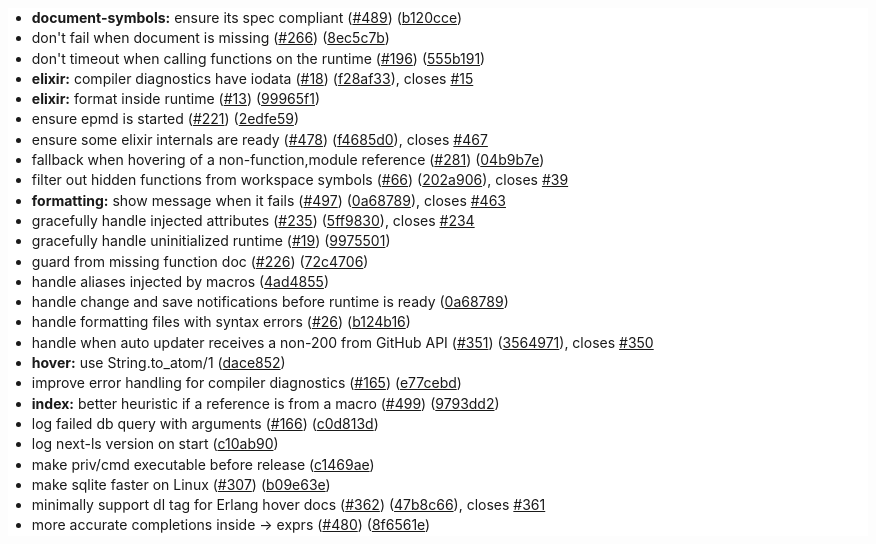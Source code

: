 * **document-symbols:** ensure its spec compliant ([#489](https://github.com/NJichev/next-ls/issues/489)) ([b120cce](https://github.com/NJichev/next-ls/commit/b120cce32ef9236e85e1bdfa57a3a6a45e99b351))
* don't fail when document is missing ([#266](https://github.com/NJichev/next-ls/issues/266)) ([8ec5c7b](https://github.com/NJichev/next-ls/commit/8ec5c7b17ee51729c7b1b9cae962536968ea10e4))
* don't timeout when calling functions on the runtime ([#196](https://github.com/NJichev/next-ls/issues/196)) ([555b191](https://github.com/NJichev/next-ls/commit/555b19162c502838e82f6ecff42383c0da076801))
* **elixir:** compiler diagnostics have iodata ([#18](https://github.com/NJichev/next-ls/issues/18)) ([f28af33](https://github.com/NJichev/next-ls/commit/f28af33a31f19da2088d0c3f52beb04f801bac39)), closes [#15](https://github.com/NJichev/next-ls/issues/15)
* **elixir:** format inside runtime ([#13](https://github.com/NJichev/next-ls/issues/13)) ([99965f1](https://github.com/NJichev/next-ls/commit/99965f1b17250ead7524143b13246f08553b940a))
* ensure epmd is started ([#221](https://github.com/NJichev/next-ls/issues/221)) ([2edfe59](https://github.com/NJichev/next-ls/commit/2edfe5904b5505a7276557f7b75dda2fc5c0f96f))
* ensure some elixir internals are ready ([#478](https://github.com/NJichev/next-ls/issues/478)) ([f4685d0](https://github.com/NJichev/next-ls/commit/f4685d01266b4afb7f557d9a361fc7770aa22ec6)), closes [#467](https://github.com/NJichev/next-ls/issues/467)
* fallback when hovering of a non-function,module reference ([#281](https://github.com/NJichev/next-ls/issues/281)) ([04b9b7e](https://github.com/NJichev/next-ls/commit/04b9b7e362bc2f7099baabaeaae02ffe38a70b30))
* filter out hidden functions from workspace symbols ([#66](https://github.com/NJichev/next-ls/issues/66)) ([202a906](https://github.com/NJichev/next-ls/commit/202a90699d8e1bcb3c0a25c36fb1785923c80d31)), closes [#39](https://github.com/NJichev/next-ls/issues/39)
* **formatting:** show message when it fails ([#497](https://github.com/NJichev/next-ls/issues/497)) ([0a68789](https://github.com/NJichev/next-ls/commit/0a6878965763a118a28d9834de56ce827233aba0)), closes [#463](https://github.com/NJichev/next-ls/issues/463)
* gracefully handle injected attributes ([#235](https://github.com/NJichev/next-ls/issues/235)) ([5ff9830](https://github.com/NJichev/next-ls/commit/5ff9830629453beb4b5e88ebaa1df2cf7b073185)), closes [#234](https://github.com/NJichev/next-ls/issues/234)
* gracefully handle uninitialized runtime ([#19](https://github.com/NJichev/next-ls/issues/19)) ([9975501](https://github.com/NJichev/next-ls/commit/997550161e818941fbddd56a587d1d5d93fbfd92))
* guard from missing function doc ([#226](https://github.com/NJichev/next-ls/issues/226)) ([72c4706](https://github.com/NJichev/next-ls/commit/72c4706f097a118f098a4773c126a225eba11ade))
* handle aliases injected by macros ([4ad4855](https://github.com/NJichev/next-ls/commit/4ad48559d31496253093ad57eaa60b8b21105de7))
* handle change and save notifications before runtime is ready ([0a68789](https://github.com/NJichev/next-ls/commit/0a6878965763a118a28d9834de56ce827233aba0))
* handle formatting files with syntax errors ([#26](https://github.com/NJichev/next-ls/issues/26)) ([b124b16](https://github.com/NJichev/next-ls/commit/b124b16aedfd234ac365dd3446635721cf4ad38e))
* handle when auto updater receives a non-200 from GitHub API ([#351](https://github.com/NJichev/next-ls/issues/351)) ([3564971](https://github.com/NJichev/next-ls/commit/3564971cb8eb6b33b7a4d0f049ce8e99ebbd2374)), closes [#350](https://github.com/NJichev/next-ls/issues/350)
* **hover:** use String.to_atom/1 ([dace852](https://github.com/NJichev/next-ls/commit/dace8526919b1f9737b61ec37c408560322c4fdd))
* improve error handling for compiler diagnostics ([#165](https://github.com/NJichev/next-ls/issues/165)) ([e77cebd](https://github.com/NJichev/next-ls/commit/e77cebd5f5198ae98e8ae046eefcc04094c68e41))
* **index:** better heuristic if a reference is from a macro ([#499](https://github.com/NJichev/next-ls/issues/499)) ([9793dd2](https://github.com/NJichev/next-ls/commit/9793dd29ee63c793c218f7743a7dfb22f1b57959))
* log failed db query with arguments ([#166](https://github.com/NJichev/next-ls/issues/166)) ([c0d813d](https://github.com/NJichev/next-ls/commit/c0d813d37a1859fc43a7b7ad89ae1149acc62332))
* log next-ls version on start ([c10ab90](https://github.com/NJichev/next-ls/commit/c10ab9047449866bf2e446a9891fb46e112efcee))
* make priv/cmd executable before release ([c1469ae](https://github.com/NJichev/next-ls/commit/c1469ae591b9c7f64d3633430b8885b2db1c36c0))
* make sqlite faster on Linux ([#307](https://github.com/NJichev/next-ls/issues/307)) ([b09e63e](https://github.com/NJichev/next-ls/commit/b09e63ef3fa85f33a0b5caf47783c81272994869))
* minimally support dl tag for Erlang hover docs ([#362](https://github.com/NJichev/next-ls/issues/362)) ([47b8c66](https://github.com/NJichev/next-ls/commit/47b8c66b8c9b9f89266a3e531900bc858eff53b1)), closes [#361](https://github.com/NJichev/next-ls/issues/361)
* more accurate completions inside -&gt; exprs ([#480](https://github.com/NJichev/next-ls/issues/480)) ([8f6561e](https://github.com/NJichev/next-ls/commit/8f6561e848879caf120d21cf9ab357a907a8e1f2))